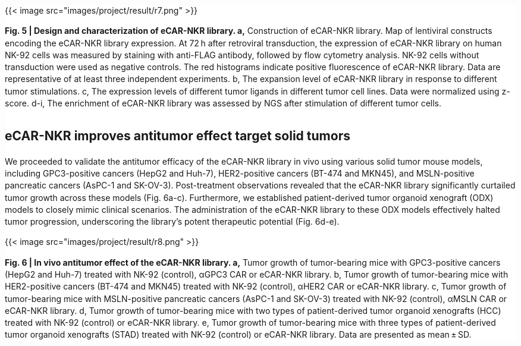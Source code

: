 {{< image src="images/project/result/r7.png" >}}

**Fig. 5 | Design and characterization of eCAR-NKR library. a,** Construction of eCAR-NKR library. Map of lentiviral constructs encoding the eCAR-NKR library expression. At 72 h after retroviral transduction, the expression of eCAR-NKR library on human NK-92 cells was measured by staining with anti-FLAG antibody, followed by flow cytometry analysis. NK-92 cells without transduction were used as negative controls. The red histograms indicate positive fluorescence of eCAR-NKR library. Data are representative of at least three independent experiments. b, The expansion level of eCAR-NKR library in response to different tumor stimulations. c, The expression levels of different tumor ligands in different tumor cell lines. Data were normalized using z-score. d-i, The enrichment of eCAR-NKR library was assessed by NGS after stimulation of different tumor cells.

 

##  eCAR-NKR improves antitumor effect target solid tumors

We proceeded to validate the antitumor efficacy of the eCAR-NKR library in vivo using various solid tumor mouse models, including GPC3-positive cancers (HepG2 and Huh-7), HER2-positive cancers (BT-474 and MKN45), and MSLN-positive pancreatic cancers (AsPC-1 and SK-OV-3). Post-treatment observations revealed that the eCAR-NKR library significantly curtailed tumor growth across these models (Fig. 6a-c). Furthermore, we established patient-derived tumor organoid xenograft (ODX) models to closely mimic clinical scenarios. The administration of the eCAR-NKR library to these ODX models effectively halted tumor progression, underscoring the library’s potent therapeutic potential (Fig. 6d-e).

{{< image src="images/project/result/r8.png" >}}

**Fig. 6 | In vivo antitumor effect of the eCAR-NKR library. a,** Tumor growth of tumor-bearing mice with GPC3-positive cancers (HepG2 and Huh-7) treated with NK-92 (control), αGPC3 CAR or eCAR-NKR library. b, Tumor growth of tumor-bearing mice with HER2-positive cancers (BT-474 and MKN45) treated with NK-92 (control), αHER2 CAR or eCAR-NKR library. c, Tumor growth of tumor-bearing mice with MSLN-positive pancreatic cancers (AsPC-1 and SK-OV-3) treated with NK-92 (control), αMSLN CAR or eCAR-NKR library. d, Tumor growth of tumor-bearing mice with two types of patient-derived tumor organoid xenografts (HCC) treated with NK-92 (control) or eCAR-NKR library. e, Tumor growth of tumor-bearing mice with three types of patient-derived tumor organoid xenografts (STAD) treated with NK-92 (control) or eCAR-NKR library. Data are presented as mean ± SD.
